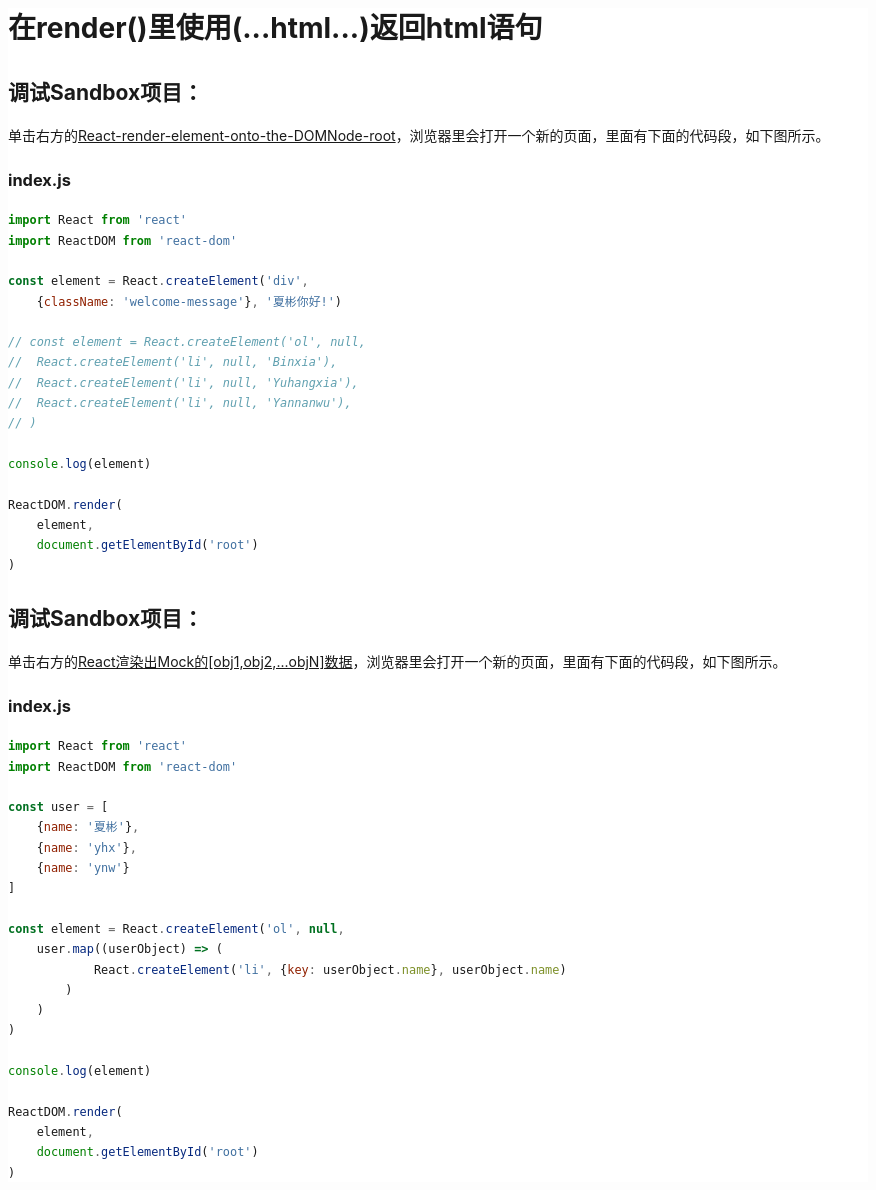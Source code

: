 # 在render()里使用(...html...)返回html语句

## 调试Sandbox项目：
单击右方的[React-render-element-onto-the-DOMNode-root](https://codesandbox.io/s/react-render-element-onto-the-domnode-root-810s1?file=/src/index.js)，浏览器里会打开一个新的页面，里面有下面的代码段，如下图所示。

### index.js
```javascript
import React from 'react'
import ReactDOM from 'react-dom'

const element = React.createElement('div',
	{className: 'welcome-message'}, '夏彬你好!')

// const element = React.createElement('ol', null, 
// 	React.createElement('li', null, 'Binxia'),
// 	React.createElement('li', null, 'Yuhangxia'),
// 	React.createElement('li', null, 'Yannanwu'),	
// )

console.log(element)

ReactDOM.render(
	element,
	document.getElementById('root')
)
```

## 调试Sandbox项目：
单击右方的[React渲染出Mock的[obj1,obj2,...objN]数据](https://codesandbox.io/s/reactxuanranchumockdeobj1obj2objnshuju-u25iu)，浏览器里会打开一个新的页面，里面有下面的代码段，如下图所示。

### index.js
```javascript
import React from 'react'
import ReactDOM from 'react-dom'

const user = [
	{name: '夏彬'},
	{name: 'yhx'},
	{name: 'ynw'}
]

const element = React.createElement('ol', null, 
	user.map((userObject) => (
		 	React.createElement('li', {key: userObject.name}, userObject.name)
		)
	)
)

console.log(element)

ReactDOM.render(
	element,
	document.getElementById('root')
)
```
